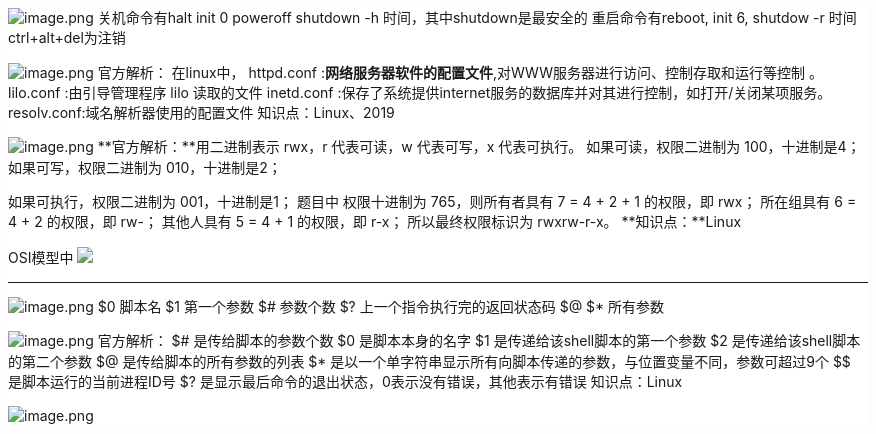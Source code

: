 ![image.png](https://cdn.nlark.com/yuque/0/2024/png/1238904/1715876015492-e3a09626-7e38-4f1b-9cc6-503989a61481.png#averageHue=%23f9f5f3&clientId=u308c904a-61d1-4&from=paste&height=330&id=u8428daf1&originHeight=495&originWidth=487&originalType=binary&ratio=1.5&rotation=0&showTitle=false&size=32676&status=done&style=none&taskId=uc2e1d813-58ea-482a-9afb-d3aef081494&title=&width=324.6666666666667)
关机命令有halt init 0 poweroff   shutdown -h 时间，其中shutdown是最安全的 
 重启命令有reboot, init 6, shutdow -r 时间
ctrl+alt+del为注销

![image.png](https://cdn.nlark.com/yuque/0/2024/png/1238904/1715876303247-73352404-72cf-4dfa-a49a-a13454103285.png#averageHue=%23cebd98&clientId=u308c904a-61d1-4&from=paste&height=324&id=uf0147de7&originHeight=486&originWidth=1139&originalType=binary&ratio=1.5&rotation=0&showTitle=false&size=50585&status=done&style=none&taskId=u41981352-ee9f-415e-a31f-c501563d952&title=&width=759.3333333333334)
官方解析：
在linux中，
httpd.conf :**网络服务器软件的配置文件**,对WWW服务器进行访问、控制存取和运行等控制 。
lilo.conf :由引导管理程序 lilo 读取的文件 
inetd.conf :保存了系统提供internet服务的数据库并对其进行控制，如打开/关闭某项服务。 resolv.conf:域名解析器使用的配置文件
知识点：Linux、2019

![image.png](https://cdn.nlark.com/yuque/0/2024/png/1238904/1715876471854-c3ec0d40-fecb-45de-a365-148804539079.png#averageHue=%23faf6f5&clientId=u308c904a-61d1-4&from=paste&height=323&id=u242ed53d&originHeight=485&originWidth=653&originalType=binary&ratio=1.5&rotation=0&showTitle=false&size=35481&status=done&style=none&taskId=u029729a6-8354-40a7-9449-e2d93e85793&title=&width=435.3333333333333)
**官方解析：**用二进制表示 rwx，r 代表可读，w 代表可写，x 代表可执行。
如果可读，权限二进制为 100，十进制是4；
如果可写，权限二进制为 010，十进制是2；

如果可执行，权限二进制为 001，十进制是1；
题目中 权限十进制为 765，则所有者具有 7 = 4 + 2 + 1 的权限，即 rwx；
所在组具有 6 = 4 + 2 的权限，即 rw-；
其他人具有 5 = 4 + 1 的权限，即 r-x；
所以最终权限标识为 rwxrw-r-x。
**知识点：**Linux

OSI模型中
![](https://cdn.nlark.com/yuque/0/2024/png/1238904/1715876548403-b9db1646-4f3f-48c5-8f91-8b5c98f6217f.png#averageHue=%238ba955&clientId=u308c904a-61d1-4&from=paste&id=u0e7756ce&originHeight=1587&originWidth=1120&originalType=url&ratio=1.5&rotation=0&showTitle=false&status=done&style=none&taskId=ue5ddf627-faef-4291-ae28-f77825a0987&title=)

---

![image.png](https://cdn.nlark.com/yuque/0/2024/png/1238904/1715876646005-fbf6cfc8-9b39-46cb-b194-7e660f4cce62.png#averageHue=%23faf7f6&clientId=u308c904a-61d1-4&from=paste&height=325&id=u47bb9b32&originHeight=488&originWidth=1173&originalType=binary&ratio=1.5&rotation=0&showTitle=false&size=39157&status=done&style=none&taskId=u641c352e-3926-4e8f-b9ae-7e4cf34e21e&title=&width=782)
$0 脚本名
$1 第一个参数
$# 参数个数
$? 上一个指令执行完的返回状态码
$@ $* 所有参数     

![image.png](https://cdn.nlark.com/yuque/0/2024/png/1238904/1715876798334-c075530f-964f-4726-ab0f-2b3064d63dca.png#averageHue=%23f8f5f4&clientId=u308c904a-61d1-4&from=paste&height=383&id=uca0646ed&originHeight=575&originWidth=1204&originalType=binary&ratio=1.5&rotation=0&showTitle=false&size=38177&status=done&style=none&taskId=u28cbdf13-627c-4463-8452-422135ee225&title=&width=802.6666666666666)
官方解析：
$# 是传给脚本的参数个数
$0 是脚本本身的名字
$1 是传递给该shell脚本的第一个参数
$2 是传递给该shell脚本的第二个参数
$@ 是传给脚本的所有参数的列表
$* 是以一个单字符串显示所有向脚本传递的参数，与位置变量不同，参数可超过9个
$$ 是脚本运行的当前进程ID号
$? 是显示最后命令的退出状态，0表示没有错误，其他表示有错误
知识点：Linux

![image.png](https://cdn.nlark.com/yuque/0/2024/png/1238904/1715877078797-6758c9c7-3e93-499a-b125-9981b0a57394.png#averageHue=%23e9f7f3&clientId=u308c904a-61d1-4&from=paste&height=269&id=u8cade905&originHeight=404&originWidth=743&originalType=binary&ratio=1.5&rotation=0&showTitle=false&size=27759&status=done&style=none&taskId=u12cd9826-6adc-4911-a632-d4ff8770816&title=&width=495.3333333333333)
